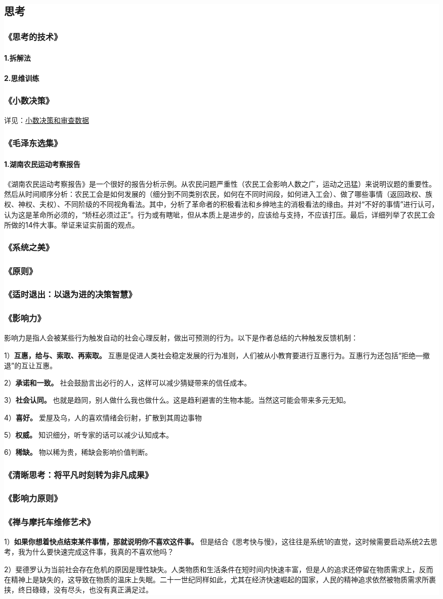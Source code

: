 ## 思考

### 《思考的技术》

#### 1.拆解法

#### 2.思维训练

### 《小数决策》

详见：[小数决策和审查数据](./7.小数决策和审查数据.md)

### 《毛泽东选集》

#### 1.湖南农民运动考察报告

《湖南农民运动考察报告》是一个很好的报告分析示例。从农民问题严重性（农民工会影响人数之广，运动之迅猛）来说明议题的重要性。然后从时间顺序分析：农民工会是如何发展的（细分到不同类别农民，如何在不同时间段，如何进入工会）、做了哪些事情（返回政权、族权、神权、夫权）、不同阶级的不同视角看法。其中，分析了革命者的积极看法和乡绅地主的消极看法的缘由。并对“不好的事情”进行认可，认为这是革命所必须的，“矫枉必须过正”。行为或有瞎呲，但从本质上是进步的，应该给与支持，不应该打压。最后，详细列举了农民工会所做的14件大事。举证来证实前面的观点。

### 《系统之美》

### 《原则》

### 《适时退出：以退为进的决策智慧》

### 《影响力》

影响力是指人会被某些行为触发自动的社会心理反射，做出可预测的行为。以下是作者总结的六种触发反馈机制：

1）**互惠，给与、索取、再索取。** 互惠是促进人类社会稳定发展的行为准则，人们被从小教育要进行互惠行为。互惠行为还包括“拒绝—撤退”的互让互惠。

2）**承诺和一致。** 社会鼓励言出必行的人，这样可以减少猜疑带来的信任成本。

3）**社会认同。** 也就是趋同，别人做什么我也做什么。这是趋利避害的生物本能。当然这可能会带来多元无知。

4）**喜好。** 爱屋及乌，人的喜欢情绪会衍射，扩散到其周边事物

5）**权威。** 知识细分，听专家的话可以减少认知成本。

6）**稀缺。** 物以稀为贵，稀缺会影响价值判断。

### 《清晰思考：将平凡时刻转为非凡成果》

### 《影响力原则》

### 《禅与摩托车维修艺术》

1）**如果你想着快点结束某件事情，那就说明你不喜欢这件事。** 但是结合《思考快与慢》，这往往是系统1的直觉，这时候需要启动系统2去思考，我为什么要快速完成这件事，我真的不喜欢他吗？

2）斐德罗认为当前社会存在危机的原因是理性缺失。人类物质和生活条件在短时间内快速丰富，但是人的追求还停留在物质需求上，反而在精神上是缺失的，这导致在物质的温床上失眠。二十一世纪同样如此，尤其在经济快速崛起的国家，人民的精神追求依然被物质需求所裹挟，终日碌碌，没有尽头，也没有真正满足过。
